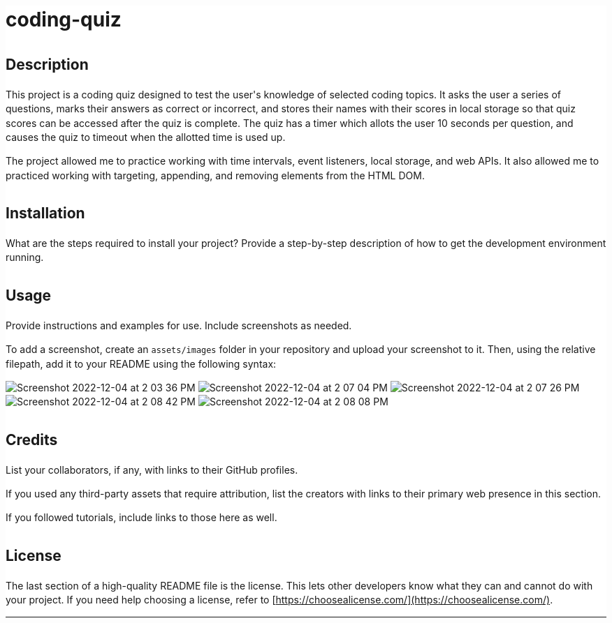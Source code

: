 # coding-quiz

## Description
This project is a coding quiz designed to test the user's knowledge of selected coding topics.  It asks the user a series of questions, marks their answers as correct or incorrect, and stores their names with their scores in local storage so that quiz scores can be accessed after the quiz is complete.  The quiz has a timer which allots the user 10 seconds per question, and causes the quiz to timeout when the allotted time is used up.

The project allowed me to practice working with time intervals, event listeners, local storage, and web APIs.  It also allowed me to practiced working with targeting, appending, and removing elements from the HTML DOM.


## Installation

What are the steps required to install your project? Provide a step-by-step description of how to get the development environment running.

## Usage

Provide instructions and examples for use. Include screenshots as needed.

To add a screenshot, create an `assets/images` folder in your repository and upload your screenshot to it. Then, using the relative filepath, add it to your README using the following syntax:

 <img width="1782" alt="Screenshot 2022-12-04 at 2 03 36 PM" src="https://user-images.githubusercontent.com/113466697/205510832-7d94d634-3a7b-4568-bc49-9aeb0aa1e7e2.png">
<img width="1778" alt="Screenshot 2022-12-04 at 2 07 04 PM" src="https://user-images.githubusercontent.com/113466697/205510842-4d59d055-9d47-45e6-81d6-abc240f6f5a9.png">
<img width="1776" alt="Screenshot 2022-12-04 at 2 07 26 PM" src="https://user-images.githubusercontent.com/113466697/205510850-3f9df838-0983-4de5-b98d-80c9d39f77a6.png">
<img width="1774" alt="Screenshot 2022-12-04 at 2 08 42 PM" src="https://user-images.githubusercontent.com/113466697/205510871-cf43df29-bcf1-472b-84de-9606020106b0.png">
<img width="1775" alt="Screenshot 2022-12-04 at 2 08 08 PM" src="https://user-images.githubusercontent.com/113466697/205510877-8edc1e0c-49fa-4b53-95e1-574b823bc94a.png">


## Credits

List your collaborators, if any, with links to their GitHub profiles.

If you used any third-party assets that require attribution, list the creators with links to their primary web presence in this section.

If you followed tutorials, include links to those here as well.

## License

The last section of a high-quality README file is the license. This lets other developers know what they can and cannot do with your project. If you need help choosing a license, refer to [https://choosealicense.com/](https://choosealicense.com/).

---
